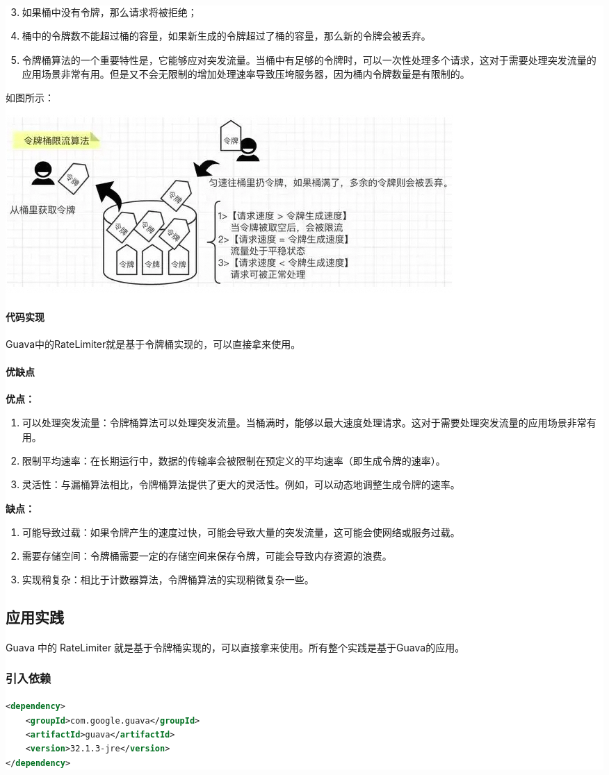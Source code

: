 3. 如果桶中没有令牌，那么请求将被拒绝；

4. 桶中的令牌数不能超过桶的容量，如果新生成的令牌超过了桶的容量，那么新的令牌会被丢弃。

5. 令牌桶算法的一个重要特性是，它能够应对突发流量。当桶中有足够的令牌时，可以一次性处理多个请求，这对于需要处理突发流量的应用场景非常有用。但是又不会无限制的增加处理速率导致压垮服务器，因为桶内令牌数量是有限制的。

如图所示：

![202312212232922](./img/202312212232922.png)

#### 代码实现

Guava中的RateLimiter就是基于令牌桶实现的，可以直接拿来使用。

#### 优缺点

**优点：** 

1. 可以处理突发流量：令牌桶算法可以处理突发流量。当桶满时，能够以最大速度处理请求。这对于需要处理突发流量的应用场景非常有用。

2. 限制平均速率：在长期运行中，数据的传输率会被限制在预定义的平均速率（即生成令牌的速率）。
3. 灵活性：与漏桶算法相比，令牌桶算法提供了更大的灵活性。例如，可以动态地调整生成令牌的速率。

**缺点：** 

1. 可能导致过载：如果令牌产生的速度过快，可能会导致大量的突发流量，这可能会使网络或服务过载。

2. 需要存储空间：令牌桶需要一定的存储空间来保存令牌，可能会导致内存资源的浪费。

3. 实现稍复杂：相比于计数器算法，令牌桶算法的实现稍微复杂一些。

## 应用实践

Guava 中的 RateLimiter 就是基于令牌桶实现的，可以直接拿来使用。所有整个实践是基于Guava的应用。

### 引入依赖

```xml
<dependency>
    <groupId>com.google.guava</groupId>
    <artifactId>guava</artifactId>
    <version>32.1.3-jre</version>
</dependency>
```
